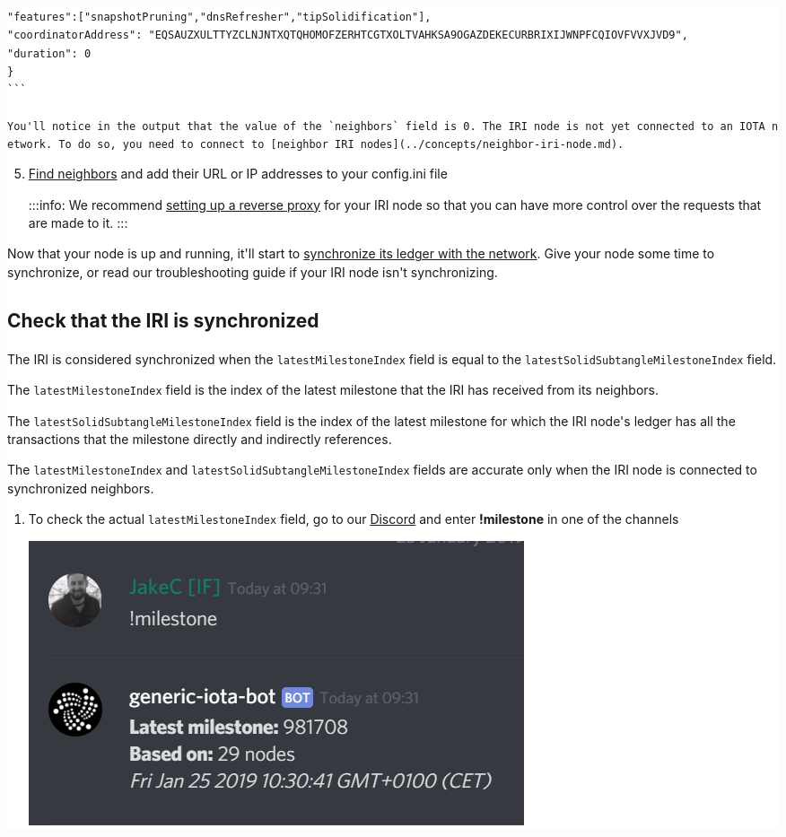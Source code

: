    "features":["snapshotPruning","dnsRefresher","tipSolidification"],
    "coordinatorAddress": "EQSAUZXULTTYZCLNJNTXQTQHOMOFZERHTCGTXOLTVAHKSA9OGAZDEKECURBRIXIJWNPFCQIOVFVVXJVD9",
    "duration": 0
    }
    ```
    
    You'll notice in the output that the value of the `neighbors` field is 0. The IRI node is not yet connected to an IOTA network. To do so, you need to connect to [neighbor IRI nodes](../concepts/neighbor-iri-node.md).

5. [Find neighbors](../how-to-guides/find-neighbor-iri-nodes.md) and add their URL or IP addresses to your config.ini file

    :::info:
    We recommend [setting up a reverse proxy](../how-to-guides/set-up-a-reverse-proxy.md) for your IRI node so that you can have more control over the requests that are made to it.
    :::

Now that your node is up and running, it'll start to [synchronize its ledger with the network](../concepts/the-ledger.md#ledger-synchronization). Give your node some time to synchronize, or read our troubleshooting guide if your IRI node isn't synchronizing.

## Check that the IRI is synchronized

The IRI is considered synchronized when the `latestMilestoneIndex` field is equal to the `latestSolidSubtangleMilestoneIndex` field.

The `latestMilestoneIndex` field is the index of the latest milestone that the IRI has received from its neighbors.

The `latestSolidSubtangleMilestoneIndex` field is the index of the latest milestone for which the IRI node's ledger has all the transactions that the milestone directly and indirectly references.

The `latestMilestoneIndex` and `latestSolidSubtangleMilestoneIndex` fields are accurate only when the IRI node is connected to synchronized neighbors.

1. To check the actual `latestMilestoneIndex` field, go to our [Discord](https://discordapp.com/invite/fNGZXvh) and enter **!milestone** in one of the channels

    ![Entering !milestone on Discord](../discord-milestone-check.PNG)
